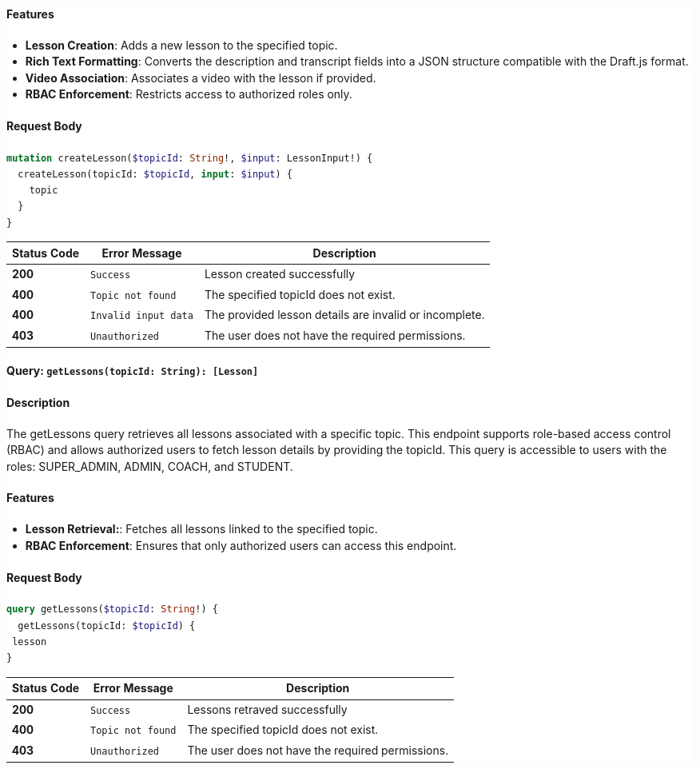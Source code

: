 
#### Features
- **Lesson Creation**: Adds a new lesson to the specified topic.
- **Rich Text Formatting**: Converts the description and transcript fields into a JSON structure compatible with the Draft.js format.
- **Video Association**: Associates a video with the lesson if provided.
- **RBAC Enforcement**: Restricts access to authorized roles only.


#### Request Body

```graphql
mutation createLesson($topicId: String!, $input: LessonInput!) {
  createLesson(topicId: $topicId, input: $input) {
	topic
  }
}

```

| **Status Code** | **Error Message**         | **Description**                                                 |
|------------------|---------------------------|-----------------------------------------------------------------|
| **200**          | `Success`             |Lesson created successfully |
| **400**          | `Topic not found`         | The specified topicId does not exist.|
| **400**          | `Invalid input data`      | The provided lesson details are invalid or incomplete.|
| **403**          | `Unauthorized`   | The user does not have the required permissions.|


#### Query: `getLessons(topicId: String): [Lesson]`

#### Description
The getLessons query retrieves all lessons associated with a specific topic. This endpoint supports role-based access control (RBAC) and allows authorized users to fetch lesson details by providing the topicId.
This query is accessible to users with the roles: SUPER_ADMIN, ADMIN, COACH, and STUDENT.

#### Features
- **Lesson Retrieval:**: Fetches all lessons linked to the specified topic.
- **RBAC Enforcement**:  Ensures that only authorized users can access this endpoint.

#### Request Body
```graphql
query getLessons($topicId: String!) {
  getLessons(topicId: $topicId) {
 lesson
}
```


| **Status Code** | **Error Message**         | **Description**                                                 |
|------------------|---------------------------|-----------------------------------------------------------------|
| **200**          | `Success`             |Lessons retraved successfully |
| **400**          | `Topic not found`         | The specified topicId does not exist.|
| **403**          | `Unauthorized`   | The user does not have the required permissions.|
